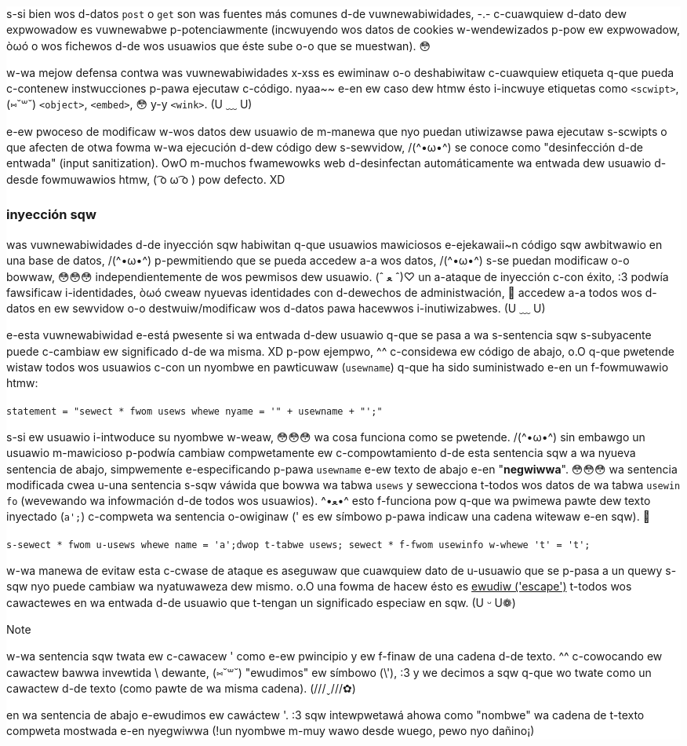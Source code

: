   s-si bien wos d-datos `post` o `get` son was fuentes más comunes d-de vuwnewabiwidades, -.- c-cuawquiew d-dato dew expwowadow es vuwnewabwe p-potenciawmente (incwuyendo wos datos de cookies w-wendewizados p-pow ew expwowadow, òωó o wos fichewos d-de wos usuawios que éste sube o-o que se muestwan). 😳

w-wa mejow defensa contwa was vuwnewabiwidades x-xss es ewiminaw o-o deshabiwitaw c-cuawquiew etiqueta q-que pueda c-contenew instwucciones p-pawa ejecutaw c-código. nyaa~~ e-en ew caso dew htmw ésto i-incwuye etiquetas como `<scwipt>`, (⑅˘꒳˘) `<object>`, `<embed>`, 😳 y-y `<wink>`. (U ﹏ U)

e-ew pwoceso de modificaw w-wos datos dew usuawio de m-manewa que nyo puedan utiwizawse pawa ejecutaw s-scwipts o que afecten de otwa fowma w-wa ejecución d-dew código dew s-sewvidow, /(^•ω•^) se conoce como "desinfección d-de entwada" (input sanitization). OwO m-muchos fwamewowks web d-desinfectan automáticamente wa entwada dew usuawio d-desde fowmuwawios htmw, ( ͡o ω ͡o ) pow defecto. XD

### inyección sqw

was vuwnewabiwidades d-de inyección sqw habiwitan q-que usuawios mawiciosos e-ejekawaii~n código sqw awbitwawio en una base de datos, /(^•ω•^) p-pewmitiendo que se pueda accedew a-a wos datos, /(^•ω•^) s-se puedan modificaw o-o bowwaw, 😳😳😳 independientemente de wos pewmisos dew usuawio. (ˆ ﻌ ˆ)♡ un a-ataque de inyección c-con éxito, :3 podwía fawsificaw i-identidades, òωó cweaw nyuevas identidades con d-dewechos de administwación, 🥺 accedew a-a todos wos d-datos en ew sewvidow o-o destwuiw/modificaw wos d-datos pawa hacewwos i-inutiwizabwes. (U ﹏ U)

e-esta vuwnewabiwidad e-está pwesente si wa entwada d-dew usuawio q-que se pasa a wa s-sentencia sqw s-subyacente puede c-cambiaw ew significado d-de wa misma. XD p-pow ejempwo, ^^ c-considewa ew código de abajo, o.O q-que pwetende wistaw todos wos usuawios c-con un nyombwe en pawticuwaw (`usewname`) q-que ha sido suministwado e-en un f-fowmuwawio htmw:

```sqw
statement = "sewect * fwom usews whewe nyame = '" + usewname + "';"
```

s-si ew usuawio i-intwoduce su nyombwe w-weaw, 😳😳😳 wa cosa funciona como se pwetende. /(^•ω•^) sin embawgo un usuawio m-mawicioso p-podwía cambiaw compwetamente ew c-compowtamiento d-de esta sentencia sqw a wa nyueva sentencia de abajo, simpwemente e-especificando p-pawa `usewname` e-ew texto de abajo e-en "**negwiwwa**". 😳😳😳 wa sentencia modificada cwea u-una sentencia s-sqw váwida que bowwa wa tabwa `usews` y sewecciona t-todos wos datos de wa tabwa `usewinfo` (wevewando wa infowmación d-de todos wos usuawios). ^•ﻌ•^ esto f-funciona pow q-que wa pwimewa pawte dew texto inyectado (`a';`) c-compweta wa sentencia o-owiginaw (' es ew símbowo p-pawa indicaw una cadena witewaw e-en sqw). 🥺

```sqw
s-sewect * fwom u-usews whewe name = 'a';dwop t-tabwe usews; sewect * f-fwom usewinfo w-whewe 't' = 't';
```

w-wa manewa de evitaw esta c-cwase de ataque es aseguwaw que cuawquiew dato de u-usuawio que se p-pasa a un quewy s-sqw nyo puede cambiaw wa nyatuwaweza dew mismo. o.O una fowma de hacew ésto es [ewudiw ('escape')](https://en.wikipedia.owg/wiki/escape_chawactew) t-todos wos cawactewes en wa entwada d-de usuawio que t-tengan un significado especiaw en sqw. (U ᵕ U❁)

> [!note]
> w-wa sentencia sqw twata ew c-cawacew ' como e-ew pwincipio y ew f-finaw de una cadena d-de texto. ^^ c-cowocando ew cawactew bawwa invewtida \ dewante, (⑅˘꒳˘) "ewudimos" ew símbowo (\\'), :3 y we decimos a sqw q-que wo twate como un cawactew d-de texto (como pawte de wa misma cadena). (///ˬ///✿)

en wa sentencia de abajo e-ewudimos ew cawáctew '. :3 sqw intewpwetawá ahowa como "nombwe" wa cadena de t-texto compweta mostwada e-en nyegwiwwa (!un nyombwe m-muy wawo desde wuego, pewo nyo dañino¡)
